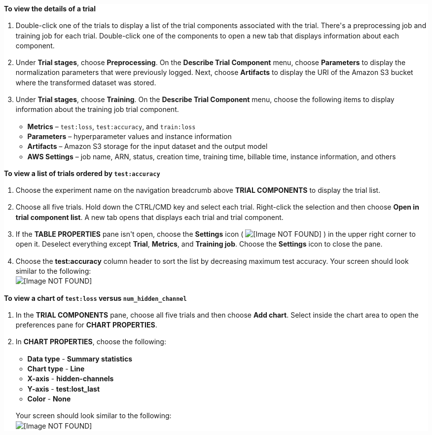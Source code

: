 **To view the details of a trial**

1. Double\-click one of the trials to display a list of the trial components associated with the trial\. There's a preprocessing job and training job for each trial\. Double\-click one of the components to open a new tab that displays information about each component\.

1. Under **Trial stages**, choose **Preprocessing**\. On the **Describe Trial Component** menu, choose **Parameters** to display the normalization parameters that were previously logged\. Next, choose **Artifacts** to display the URI of the Amazon S3 bucket where the transformed dataset was stored\.

1. Under **Trial stages**, choose **Training**\. On the **Describe Trial Component** menu, choose the following items to display information about the training job trial component\.
   + **Metrics** – `test:loss`, `test:accuracy`, and `train:loss`
   + **Parameters** – hyperparameter values and instance information
   + **Artifacts** – Amazon S3 storage for the input dataset and the output model
   + **AWS Settings** – job name, ARN, status, creation time, training time, billable time, instance information, and others

**To view a list of trials ordered by `test:accuracy`**

1. Choose the experiment name on the navigation breadcrumb above **TRIAL COMPONENTS** to display the trial list\.

1. Choose all five trials\. Hold down the CTRL/CMD key and select each trial\. Right\-click the selection and then choose **Open in trial component list**\. A new tab opens that displays each trial and trial component\.

1. If the **TABLE PROPERTIES** pane isn't open, choose the **Settings** icon \( ![\[Image NOT FOUND\]](http://docs.aws.amazon.com/sagemaker/latest/dg/images/icons/Settings_squid.png) \) in the upper right corner to open it\. Deselect everything except **Trial**, **Metrics**, and **Training job**\. Choose the **Settings** icon to close the pane\.

1.  Choose the **test:accuracy** column header to sort the list by decreasing maximum test accuracy\. Your screen should look similar to the following:  
![\[Image NOT FOUND\]](http://docs.aws.amazon.com/sagemaker/latest/dg/images/studio/studio-mnist-trials-accuracy.png)

**To view a chart of `test:loss` versus `num_hidden_channel`**

1. In the **TRIAL COMPONENTS** pane, choose all five trials and then choose **Add chart**\. Select inside the chart area to open the preferences pane for **CHART PROPERTIES**\.

1. In **CHART PROPERTIES**, choose the following:
   + **Data type** \- **Summary statistics**
   + **Chart type** \- **Line**
   + **X\-axis** \- **hidden\-channels**
   + **Y\-axis** \- **test:lost\_last**
   + **Color** \- **None**

   Your screen should look similar to the following:  
![\[Image NOT FOUND\]](http://docs.aws.amazon.com/sagemaker/latest/dg/images/studio/studio-mnist-test-lost-chart-props.png)